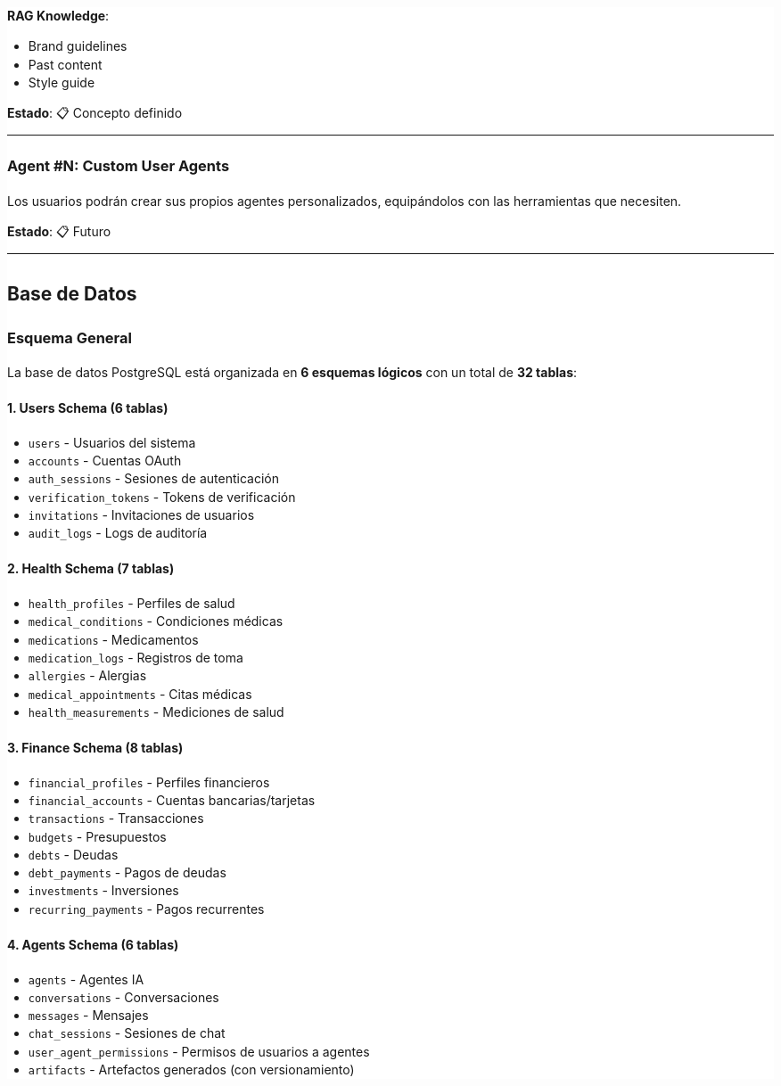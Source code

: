 **RAG Knowledge**:
- Brand guidelines
- Past content
- Style guide

**Estado**: 📋 Concepto definido

---

### Agent #N: Custom User Agents

Los usuarios podrán crear sus propios agentes personalizados, equipándolos con las herramientas que necesiten.

**Estado**: 📋 Futuro

---

## Base de Datos

### Esquema General

La base de datos PostgreSQL está organizada en **6 esquemas lógicos** con un total de **32 tablas**:

#### 1. Users Schema (6 tablas)
- `users` - Usuarios del sistema
- `accounts` - Cuentas OAuth
- `auth_sessions` - Sesiones de autenticación
- `verification_tokens` - Tokens de verificación
- `invitations` - Invitaciones de usuarios
- `audit_logs` - Logs de auditoría

#### 2. Health Schema (7 tablas)
- `health_profiles` - Perfiles de salud
- `medical_conditions` - Condiciones médicas
- `medications` - Medicamentos
- `medication_logs` - Registros de toma
- `allergies` - Alergias
- `medical_appointments` - Citas médicas
- `health_measurements` - Mediciones de salud

#### 3. Finance Schema (8 tablas)
- `financial_profiles` - Perfiles financieros
- `financial_accounts` - Cuentas bancarias/tarjetas
- `transactions` - Transacciones
- `budgets` - Presupuestos
- `debts` - Deudas
- `debt_payments` - Pagos de deudas
- `investments` - Inversiones
- `recurring_payments` - Pagos recurrentes

#### 4. Agents Schema (6 tablas)
- `agents` - Agentes IA
- `conversations` - Conversaciones
- `messages` - Mensajes
- `chat_sessions` - Sesiones de chat
- `user_agent_permissions` - Permisos de usuarios a agentes
- `artifacts` - Artefactos generados (con versionamiento)
